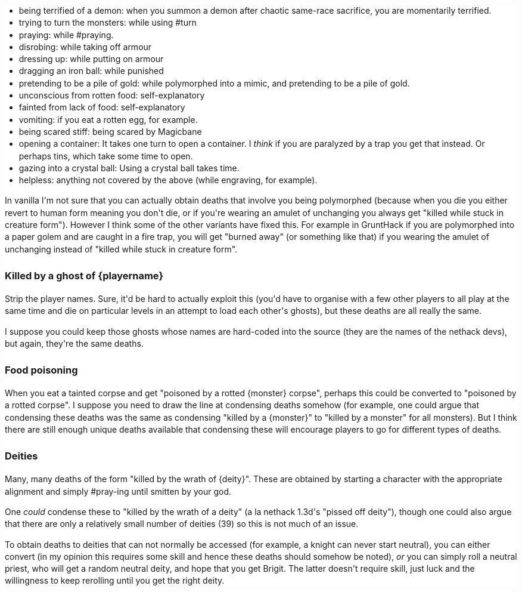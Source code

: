- being terrified of a demon: when you summon a demon after chaotic same-race sacrifice, you are momentarily terrified.
- trying to turn the monsters: while using #turn
- praying: while #praying.
- disrobing: while taking off armour
- dressing up: while putting on armour
- dragging an iron ball: while punished
- pretending to be a pile of gold: while polymorphed into a mimic, and pretending to be a pile of gold.
- unconscious from rotten food: self-explanatory
- fainted from lack of food: self-explanatory
- vomiting: if you eat a rotten egg, for example.
- being scared stiff: being scared by Magicbane
- opening a container: It takes one turn to open a container. I _think_ if you are paralyzed by a trap you get that instead. Or perhaps tins, which take some time to open.
- gazing into a crystal ball: Using a crystal ball takes time.
- helpless: anything not covered by the above (while engraving, for example).

In vanilla I'm not sure that you can actually obtain deaths that involve you being polymorphed (because when you die you either revert to human form meaning you don't die, or if you're wearing an amulet of unchanging you always get "killed while stuck in creature form"). However I think some of the other variants have fixed this. For example in GruntHack if you are polymorphed into a paper golem and are caught in a fire trap, you will get "burned away" (or something like that) if you wearing the amulet of unchanging instead of "killed while stuck in creature form".

### Killed by a ghost of {playername}

Strip the player names. Sure, it'd be hard to actually exploit this (you'd have to organise with a few other players to all play at the same time and die on particular levels in an attempt to load each other's ghosts), but these deaths are all really the same.

I suppose you could keep those ghosts whose names are hard-coded into the source (they are the names of the nethack devs), but again, they're the same deaths.

### Food poisoning

When you eat a tainted corpse and get "poisoned by a rotted {monster} corpse", perhaps this could be converted to "poisoned by a rotted corpse". I suppose you need to draw the line at condensing deaths somehow (for example, one could argue that condensing these deaths was the same as condensing "killed by a {monster}" to "killed by a monster" for all monsters). But I think there are still enough unique deaths available that condensing these will encourage players to go for different types of deaths.

### Deities

Many, many deaths of the form "killed by the wrath of {deity}". These are obtained by starting a character with the appropriate alignment and simply #pray-ing until smitten by your god.

One _could_ condense these to "killed by the wrath of a deity" (a la nethack 1.3d's "pissed off deity"), though one could also argue that there are only a relatively small number of deities (39) so this is not much of an issue.

To obtain deaths to deities that can not normally be accessed (for example, a knight can never start neutral), you can either convert (in my opinion this requires some skill and hence these deaths should somehow be noted), _or_ you can simply roll a neutral priest, who will get a random neutral deity, and hope that you get Brigit. The latter doesn't require skill, just luck and the willingness to keep rerolling until you get the right deity.
